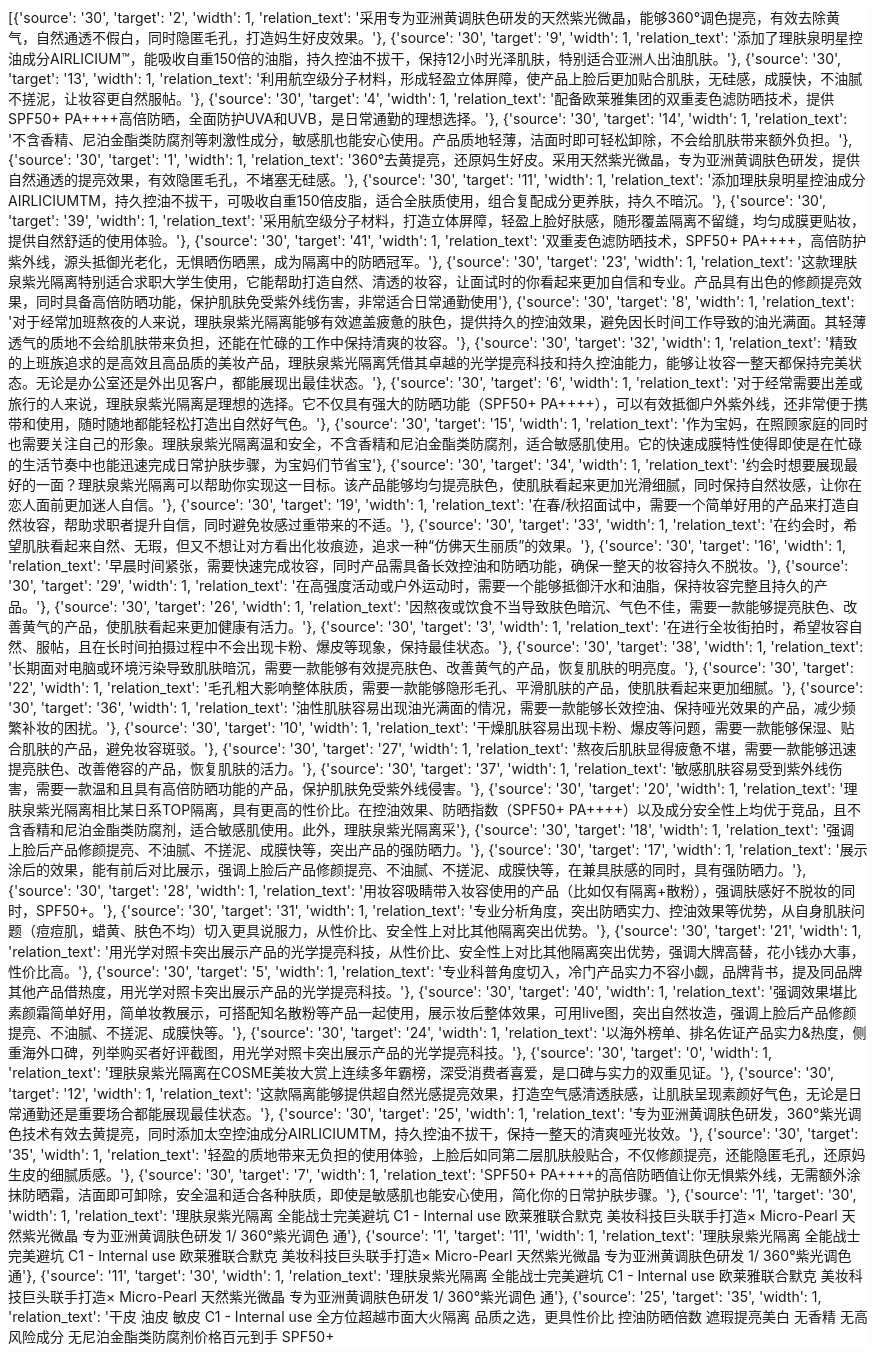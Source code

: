 [{'source': '30', 'target': '2', 'width': 1, 'relation_text': '采用专为亚洲黄调肤色研发的天然紫光微晶，能够360°调色提亮，有效去除黄气，自然通透不假白，同时隐匿毛孔，打造妈生好皮效果。'}, {'source': '30', 'target': '9', 'width': 1, 'relation_text': '添加了理肤泉明星控油成分AIRLICIUM™，能吸收自重150倍的油脂，持久控油不拔干，保持12小时光泽肌肤，特别适合亚洲人出油肌肤。'}, {'source': '30', 'target': '13', 'width': 1, 'relation_text': '利用航空级分子材料，形成轻盈立体屏障，使产品上脸后更加贴合肌肤，无硅感，成膜快，不油腻不搓泥，让妆容更自然服帖。'}, {'source': '30', 'target': '4', 'width': 1, 'relation_text': '配备欧莱雅集团的双重麦色滤防晒技术，提供SPF50+ PA++++高倍防晒，全面防护UVA和UVB，是日常通勤的理想选择。'}, {'source': '30', 'target': '14', 'width': 1, 'relation_text': '不含香精、尼泊金酯类防腐剂等刺激性成分，敏感肌也能安心使用。产品质地轻薄，洁面时即可轻松卸除，不会给肌肤带来额外负担。'}, {'source': '30', 'target': '1', 'width': 1, 'relation_text': '360°去黄提亮，还原妈生好皮。采用天然紫光微晶，专为亚洲黄调肤色研发，提供自然通透的提亮效果，有效隐匿毛孔，不堵塞无硅感。'}, {'source': '30', 'target': '11', 'width': 1, 'relation_text': '添加理肤泉明星控油成分AIRLICIUMTM，持久控油不拔干，可吸收自重150倍皮脂，适合全肤质使用，组合复配成分更养肤，持久不暗沉。'}, {'source': '30', 'target': '39', 'width': 1, 'relation_text': '采用航空级分子材料，打造立体屏障，轻盈上脸好肤感，随形覆盖隔离不留缝，均匀成膜更贴妆，提供自然舒适的使用体验。'}, {'source': '30', 'target': '41', 'width': 1, 'relation_text': '双重麦色滤防晒技术，SPF50+ PA++++，高倍防护紫外线，源头抵御光老化，无惧晒伤晒黑，成为隔离中的防晒冠军。'}, {'source': '30', 'target': '23', 'width': 1, 'relation_text': '这款理肤泉紫光隔离特别适合求职大学生使用，它能帮助打造自然、清透的妆容，让面试时的你看起来更加自信和专业。产品具有出色的修颜提亮效果，同时具备高倍防晒功能，保护肌肤免受紫外线伤害，非常适合日常通勤使用'}, {'source': '30', 'target': '8', 'width': 1, 'relation_text': '对于经常加班熬夜的人来说，理肤泉紫光隔离能够有效遮盖疲惫的肤色，提供持久的控油效果，避免因长时间工作导致的油光满面。其轻薄透气的质地不会给肌肤带来负担，还能在忙碌的工作中保持清爽的妆容。'}, {'source': '30', 'target': '32', 'width': 1, 'relation_text': '精致的上班族追求的是高效且高品质的美妆产品，理肤泉紫光隔离凭借其卓越的光学提亮科技和持久控油能力，能够让妆容一整天都保持完美状态。无论是办公室还是外出见客户，都能展现出最佳状态。'}, {'source': '30', 'target': '6', 'width': 1, 'relation_text': '对于经常需要出差或旅行的人来说，理肤泉紫光隔离是理想的选择。它不仅具有强大的防晒功能（SPF50+ PA++++），可以有效抵御户外紫外线，还非常便于携带和使用，随时随地都能轻松打造出自然好气色。'}, {'source': '30', 'target': '15', 'width': 1, 'relation_text': '作为宝妈，在照顾家庭的同时也需要关注自己的形象。理肤泉紫光隔离温和安全，不含香精和尼泊金酯类防腐剂，适合敏感肌使用。它的快速成膜特性使得即使是在忙碌的生活节奏中也能迅速完成日常护肤步骤，为宝妈们节省宝'}, {'source': '30', 'target': '34', 'width': 1, 'relation_text': '约会时想要展现最好的一面？理肤泉紫光隔离可以帮助你实现这一目标。该产品能够均匀提亮肤色，使肌肤看起来更加光滑细腻，同时保持自然妆感，让你在恋人面前更加迷人自信。'}, {'source': '30', 'target': '19', 'width': 1, 'relation_text': '在春/秋招面试中，需要一个简单好用的产品来打造自然妆容，帮助求职者提升自信，同时避免妆感过重带来的不适。'}, {'source': '30', 'target': '33', 'width': 1, 'relation_text': '在约会时，希望肌肤看起来自然、无瑕，但又不想让对方看出化妆痕迹，追求一种“仿佛天生丽质”的效果。'}, {'source': '30', 'target': '16', 'width': 1, 'relation_text': '早晨时间紧张，需要快速完成妆容，同时产品需具备长效控油和防晒功能，确保一整天的妆容持久不脱妆。'}, {'source': '30', 'target': '29', 'width': 1, 'relation_text': '在高强度活动或户外运动时，需要一个能够抵御汗水和油脂，保持妆容完整且持久的产品。'}, {'source': '30', 'target': '26', 'width': 1, 'relation_text': '因熬夜或饮食不当导致肤色暗沉、气色不佳，需要一款能够提亮肤色、改善黄气的产品，使肌肤看起来更加健康有活力。'}, {'source': '30', 'target': '3', 'width': 1, 'relation_text': '在进行全妆街拍时，希望妆容自然、服帖，且在长时间拍摄过程中不会出现卡粉、爆皮等现象，保持最佳状态。'}, {'source': '30', 'target': '38', 'width': 1, 'relation_text': '长期面对电脑或环境污染导致肌肤暗沉，需要一款能够有效提亮肤色、改善黄气的产品，恢复肌肤的明亮度。'}, {'source': '30', 'target': '22', 'width': 1, 'relation_text': '毛孔粗大影响整体肤质，需要一款能够隐形毛孔、平滑肌肤的产品，使肌肤看起来更加细腻。'}, {'source': '30', 'target': '36', 'width': 1, 'relation_text': '油性肌肤容易出现油光满面的情况，需要一款能够长效控油、保持哑光效果的产品，减少频繁补妆的困扰。'}, {'source': '30', 'target': '10', 'width': 1, 'relation_text': '干燥肌肤容易出现卡粉、爆皮等问题，需要一款能够保湿、贴合肌肤的产品，避免妆容斑驳。'}, {'source': '30', 'target': '27', 'width': 1, 'relation_text': '熬夜后肌肤显得疲惫不堪，需要一款能够迅速提亮肤色、改善倦容的产品，恢复肌肤的活力。'}, {'source': '30', 'target': '37', 'width': 1, 'relation_text': '敏感肌肤容易受到紫外线伤害，需要一款温和且具有高倍防晒功能的产品，保护肌肤免受紫外线侵害。'}, {'source': '30', 'target': '20', 'width': 1, 'relation_text': '理肤泉紫光隔离相比某日系TOP隔离，具有更高的性价比。在控油效果、防晒指数（SPF50+ PA++++）以及成分安全性上均优于竞品，且不含香精和尼泊金酯类防腐剂，适合敏感肌使用。此外，理肤泉紫光隔离采'}, {'source': '30', 'target': '18', 'width': 1, 'relation_text': '强调上脸后产品修颜提亮、不油腻、不搓泥、成膜快等，突出产品的强防晒力。'}, {'source': '30', 'target': '17', 'width': 1, 'relation_text': '展示涂后的效果，能有前后对比展示，强调上脸后产品修颜提亮、不油腻、不搓泥、成膜快等，在兼具肤感的同时，具有强防晒力。'}, {'source': '30', 'target': '28', 'width': 1, 'relation_text': '用妆容吸睛带入妆容使用的产品（比如仅有隔离+散粉），强调肤感好不脱妆的同时，SPF50+。'}, {'source': '30', 'target': '31', 'width': 1, 'relation_text': '专业分析角度，突出防晒实力、控油效果等优势，从自身肌肤问题（痘痘肌，蜡黄、肤色不均）切入更具说服力，从性价比、安全性上对比其他隔离突出优势。'}, {'source': '30', 'target': '21', 'width': 1, 'relation_text': '用光学对照卡突出展示产品的光学提亮科技，从性价比、安全性上对比其他隔离突出优势，强调大牌高替，花小钱办大事，性价比高。'}, {'source': '30', 'target': '5', 'width': 1, 'relation_text': '专业科普角度切入，冷门产品实力不容小觑，品牌背书，提及同品牌其他产品借热度，用光学对照卡突出展示产品的光学提亮科技。'}, {'source': '30', 'target': '40', 'width': 1, 'relation_text': '强调效果堪比素颜霜简单好用，简单妆教展示，可搭配知名散粉等产品一起使用，展示妆后整体效果，可用live图，突出自然妆造，强调上脸后产品修颜提亮、不油腻、不搓泥、成膜快等。'}, {'source': '30', 'target': '24', 'width': 1, 'relation_text': '以海外榜单、排名佐证产品实力&热度，侧重海外口碑，列举购买者好评截图，用光学对照卡突出展示产品的光学提亮科技。'}, {'source': '30', 'target': '0', 'width': 1, 'relation_text': '理肤泉紫光隔离在COSME美妆大赏上连续多年霸榜，深受消费者喜爱，是口碑与实力的双重见证。'}, {'source': '30', 'target': '12', 'width': 1, 'relation_text': '这款隔离能够提供超自然光感提亮效果，打造空气感清透肤感，让肌肤呈现素颜好气色，无论是日常通勤还是重要场合都能展现最佳状态。'}, {'source': '30', 'target': '25', 'width': 1, 'relation_text': '专为亚洲黄调肤色研发，360°紫光调色技术有效去黄提亮，同时添加太空控油成分AIRLICIUMTM，持久控油不拔干，保持一整天的清爽哑光妆效。'}, {'source': '30', 'target': '35', 'width': 1, 'relation_text': '轻盈的质地带来无负担的使用体验，上脸后如同第二层肌肤般贴合，不仅修颜提亮，还能隐匿毛孔，还原妈生皮的细腻质感。'}, {'source': '30', 'target': '7', 'width': 1, 'relation_text': 'SPF50+ PA++++的高倍防晒值让你无惧紫外线，无需额外涂抹防晒霜，洁面即可卸除，安全温和适合各种肤质，即使是敏感肌也能安心使用，简化你的日常护肤步骤。'}, {'source': '1', 'target': '30', 'width': 1, 'relation_text': '理肤泉紫光隔离 全能战士完美避坑   C1 - Internal use 欧莱雅联合默克 美妆科技巨头联手打造× Micro-Pearl 天然紫光微晶 专为亚洲黄调肤色研发 1/ 360°紫光调色 通'}, {'source': '1', 'target': '11', 'width': 1, 'relation_text': '理肤泉紫光隔离 全能战士完美避坑   C1 - Internal use 欧莱雅联合默克 美妆科技巨头联手打造× Micro-Pearl 天然紫光微晶 专为亚洲黄调肤色研发 1/ 360°紫光调色 通'}, {'source': '11', 'target': '30', 'width': 1, 'relation_text': '理肤泉紫光隔离 全能战士完美避坑   C1 - Internal use 欧莱雅联合默克 美妆科技巨头联手打造× Micro-Pearl 天然紫光微晶 专为亚洲黄调肤色研发 1/ 360°紫光调色 通'}, {'source': '25', 'target': '35', 'width': 1, 'relation_text': '干皮 油皮 敏皮 C1 - Internal use 全方位超越市面大火隔离 品质之选，更具性价比 控油防晒倍数 遮瑕提亮美白 无香精 无高风险成分 无尼泊金酯类防腐剂价格百元到手 SPF50+